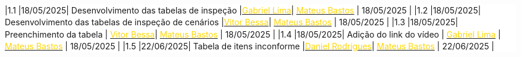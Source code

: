 |1.1     |18/05/2025| Desenvolvimento das tabelas de inspeção |[<span style="color:gold;">Gabriel Lima</span>](https://github.com/gabriel-lima258)| [<span style="color:gold;">Mateus Bastos</span>](https://github.com/MateuSansete) | 18/05/2025 |
|1.2     |18/05/2025| Desenvolvimento das tabelas de inspeção de cenários |[<span style="color:gold;">Vitor Bessa</span>](https://github.com/bessazs)| [<span style="color:gold;">Mateus Bastos</span>](https://github.com/MateuSansete) | 18/05/2025 |
|1.3     |18/05/2025| Preenchimento da tabela | [<span style="color:gold;">Vitor Bessa</span>](https://github.com/bessazs)| [<span style="color:gold;">Mateus Bastos</span>](https://github.com/MateuSansete) | 18/05/2025 |
|1.4     |18/05/2025| Adição do link do vídeo | [<span style="color:gold;">Gabriel Lima</span>](https://github.com/gabriel-lima258) | [<span style="color:gold;">Mateus Bastos</span>](https://github.com/MateuSansete) | 18/05/2025 |
|1.5     |22/06/2025| Tabela de itens inconforme |[<span style="color:gold;">Daniel Rodrigues</span>](https://github.com/zDrNz)| [<span style="color:gold;">Mateus Bastos</span>](https://github.com/MateuSansete) | 22/06/2025 |
